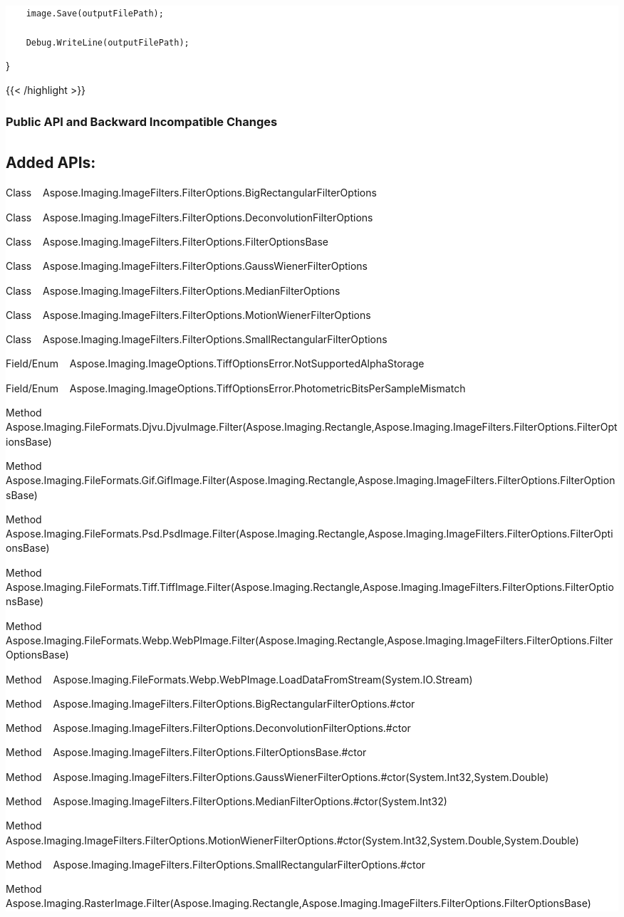         image.Save(outputFilePath);

        Debug.WriteLine(outputFilePath);

   }

{{< /highlight >}}
### **Public API and Backward Incompatible Changes**
## **Added APIs:**
Class    Aspose.Imaging.ImageFilters.FilterOptions.BigRectangularFilterOptions

Class    Aspose.Imaging.ImageFilters.FilterOptions.DeconvolutionFilterOptions

Class    Aspose.Imaging.ImageFilters.FilterOptions.FilterOptionsBase

Class    Aspose.Imaging.ImageFilters.FilterOptions.GaussWienerFilterOptions

Class    Aspose.Imaging.ImageFilters.FilterOptions.MedianFilterOptions

Class    Aspose.Imaging.ImageFilters.FilterOptions.MotionWienerFilterOptions

Class    Aspose.Imaging.ImageFilters.FilterOptions.SmallRectangularFilterOptions

Field/Enum    Aspose.Imaging.ImageOptions.TiffOptionsError.NotSupportedAlphaStorage

Field/Enum    Aspose.Imaging.ImageOptions.TiffOptionsError.PhotometricBitsPerSampleMismatch

Method    Aspose.Imaging.FileFormats.Djvu.DjvuImage.Filter(Aspose.Imaging.Rectangle,Aspose.Imaging.ImageFilters.FilterOptions.FilterOptionsBase)

Method    Aspose.Imaging.FileFormats.Gif.GifImage.Filter(Aspose.Imaging.Rectangle,Aspose.Imaging.ImageFilters.FilterOptions.FilterOptionsBase)

Method    Aspose.Imaging.FileFormats.Psd.PsdImage.Filter(Aspose.Imaging.Rectangle,Aspose.Imaging.ImageFilters.FilterOptions.FilterOptionsBase)

Method    Aspose.Imaging.FileFormats.Tiff.TiffImage.Filter(Aspose.Imaging.Rectangle,Aspose.Imaging.ImageFilters.FilterOptions.FilterOptionsBase)

Method    Aspose.Imaging.FileFormats.Webp.WebPImage.Filter(Aspose.Imaging.Rectangle,Aspose.Imaging.ImageFilters.FilterOptions.FilterOptionsBase)

Method    Aspose.Imaging.FileFormats.Webp.WebPImage.LoadDataFromStream(System.IO.Stream)

Method    Aspose.Imaging.ImageFilters.FilterOptions.BigRectangularFilterOptions.#ctor

Method    Aspose.Imaging.ImageFilters.FilterOptions.DeconvolutionFilterOptions.#ctor

Method    Aspose.Imaging.ImageFilters.FilterOptions.FilterOptionsBase.#ctor

Method    Aspose.Imaging.ImageFilters.FilterOptions.GaussWienerFilterOptions.#ctor(System.Int32,System.Double)

Method    Aspose.Imaging.ImageFilters.FilterOptions.MedianFilterOptions.#ctor(System.Int32)

Method    Aspose.Imaging.ImageFilters.FilterOptions.MotionWienerFilterOptions.#ctor(System.Int32,System.Double,System.Double)

Method    Aspose.Imaging.ImageFilters.FilterOptions.SmallRectangularFilterOptions.#ctor

Method    Aspose.Imaging.RasterImage.Filter(Aspose.Imaging.Rectangle,Aspose.Imaging.ImageFilters.FilterOptions.FilterOptionsBase)
